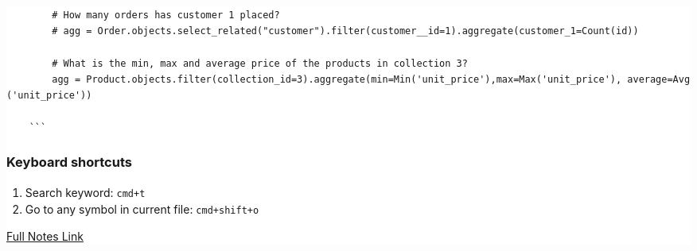             # How many orders has customer 1 placed?
            # agg = Order.objects.select_related("customer").filter(customer__id=1).aggregate(customer_1=Count(id))
        
            # What is the min, max and average price of the products in collection 3?
            agg = Product.objects.filter(collection_id=3).aggregate(min=Min('unit_price'),max=Max('unit_price'), average=Avg('unit_price'))
        
        ```
        

### Keyboard shortcuts

1. Search keyword: `cmd+t` 
2.  Go to any symbol in current file:   `cmd+shift+o`


[Full Notes Link](https://www.notion.so/venkyp/Django-b9b984702c4542348cbd6e5f14a2bcde)